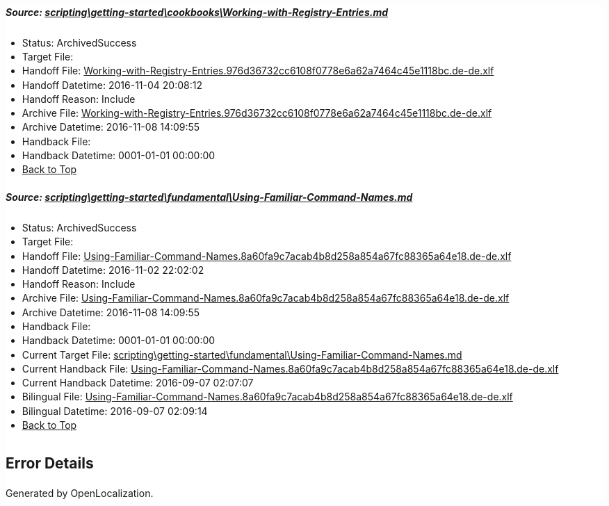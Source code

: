 ##### <a name='cdc7f45c9fa8a6bf748a52b460a1ac190d2839712260'></a> Source: [scripting\getting-started\cookbooks\Working-with-Registry-Entries.md](https://github.com/PowerShell/powerShell-Docs/blob/3222a0ba54e87b214c5ebf64e587f920d531956a/scripting/getting-started/cookbooks/Working-with-Registry-Entries.md)
* Status: ArchivedSuccess
* Target File: 
* Handoff File: [Working-with-Registry-Entries.976d36732cc6108f0778e6a62a7464c45e1118bc.de-de.xlf](https://github.com/PowerShell/powerShell-Docs.handoff/blob/9749bf998f059d851a3ff901c57ddbcba66ccf9a/ol-handoff/PowerShell/powerShell-Docs.de-de/live/Working-with-Registry-Entries.976d36732cc6108f0778e6a62a7464c45e1118bc.de-de.xlf)
* Handoff Datetime: 2016-11-04 20:08:12
* Handoff Reason: Include
* Archive File: [Working-with-Registry-Entries.976d36732cc6108f0778e6a62a7464c45e1118bc.de-de.xlf](https://github.com/PowerShell/powerShell-Docs.handoff/blob/ecd29b43c1d8099b2b465111c86ad05f1d3e946e/ol-archive/PowerShell/powerShell-Docs.de-de/live/Working-with-Registry-Entries.976d36732cc6108f0778e6a62a7464c45e1118bc.de-de.xlf)
* Archive Datetime: 2016-11-08 14:09:55
* Handback File: 
* Handback Datetime: 0001-01-01 00:00:00
* [Back to Top](#report-top)

##### <a name='dc235dee1af01c1f3d29118e4824d6a2b49b113a2273'></a> Source: [scripting\getting-started\fundamental\Using-Familiar-Command-Names.md](https://github.com/PowerShell/powerShell-Docs/blob/0c22cc16f5c5becacfc07a6332c0b949f9da40e0/scripting/getting-started/fundamental/Using-Familiar-Command-Names.md)
* Status: ArchivedSuccess
* Target File: 
* Handoff File: [Using-Familiar-Command-Names.8a60fa9c7acab4b8d258a854a67fc88365a64e18.de-de.xlf](https://github.com/PowerShell/powerShell-Docs.handoff/blob/0d620a18d7dd333cf4d5eab5596b14234e5c80fa/ol-handoff/PowerShell/powerShell-Docs.de-de/live/Using-Familiar-Command-Names.8a60fa9c7acab4b8d258a854a67fc88365a64e18.de-de.xlf)
* Handoff Datetime: 2016-11-02 22:02:02
* Handoff Reason: Include
* Archive File: [Using-Familiar-Command-Names.8a60fa9c7acab4b8d258a854a67fc88365a64e18.de-de.xlf](https://github.com/PowerShell/powerShell-Docs.handoff/blob/ecd29b43c1d8099b2b465111c86ad05f1d3e946e/ol-archive/PowerShell/powerShell-Docs.de-de/live/Using-Familiar-Command-Names.8a60fa9c7acab4b8d258a854a67fc88365a64e18.de-de.xlf)
* Archive Datetime: 2016-11-08 14:09:55
* Handback File: 
* Handback Datetime: 0001-01-01 00:00:00
* Current Target File: [scripting\getting-started\fundamental\Using-Familiar-Command-Names.md](https://github.com/PowerShell/powerShell-Docs.de-de/blob/bdf8cb09ea572b9b9669714f60147753bb94f325/scripting/getting-started/fundamental/Using-Familiar-Command-Names.md)
* Current Handback File: [Using-Familiar-Command-Names.8a60fa9c7acab4b8d258a854a67fc88365a64e18.de-de.xlf](https://github.com/PowerShell/powerShell-Docs.handback/blob/41555cb016f4522d175b2b47bf18a79c98b4f214/ol-handback/PowerShell/powerShell-Docs.de-de/live/Using-Familiar-Command-Names.8a60fa9c7acab4b8d258a854a67fc88365a64e18.de-de.xlf)
* Current Handback Datetime: 2016-09-07 02:07:07
* Bilingual File: [Using-Familiar-Command-Names.8a60fa9c7acab4b8d258a854a67fc88365a64e18.de-de.xlf](https://github.com/PowerShell/powerShell-Docs.handback/blob/41555cb016f4522d175b2b47bf18a79c98b4f214/ol-handback/PowerShell/powerShell-Docs.de-de/live/Using-Familiar-Command-Names.8a60fa9c7acab4b8d258a854a67fc88365a64e18.de-de.xlf)
* Bilingual Datetime: 2016-09-07 02:09:14
* [Back to Top](#report-top)


## Error Details

Generated by OpenLocalization.
